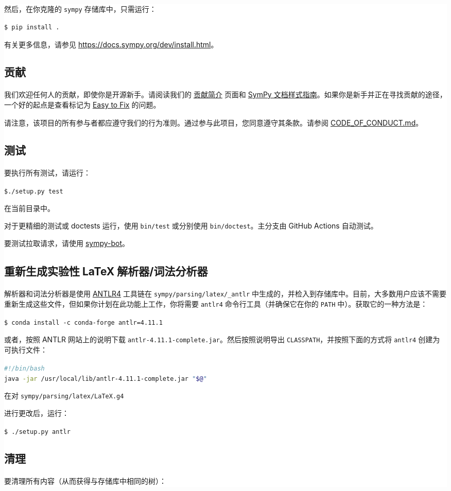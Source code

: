 然后，在你克隆的 `sympy` 存储库中，只需运行：

```shell
$ pip install .
```

有关更多信息，请参见 <https://docs.sympy.org/dev/install.html>。

## 贡献

我们欢迎任何人的贡献，即使你是开源新手。请阅读我们的 [贡献简介](https://docs.sympy.org/dev/contributing/introduction-to-contributing.html) 页面和 [SymPy 文档样式指南](https://docs.sympy.org/dev/documentation-style-guide.html)。如果你是新手并正在寻找贡献的途径，一个好的起点是查看标记为 [Easy to Fix](https://github.com/sympy/sympy/issues?q=is%3Aopen+is%3Aissue+label%3A%22Easy+to+Fix%22) 的问题。

请注意，该项目的所有参与者都应遵守我们的行为准则。通过参与此项目，您同意遵守其条款。请参阅 [CODE\_OF\_CONDUCT.md](CODE_OF_CONDUCT.md)。

## 测试

要执行所有测试，请运行：

```shell
$./setup.py test
```

在当前目录中。

对于更精细的测试或 doctests 运行，使用 `bin/test` 或分别使用 `bin/doctest`。主分支由 GitHub Actions 自动测试。

要测试拉取请求，请使用 [sympy-bot](https://github.com/sympy/sympy-bot)。

## 重新生成实验性 <span class="title-ref">LaTeX</span> 解析器/词法分析器

解析器和词法分析器是使用 [ANTLR4](http://antlr4.org) 工具链在 `sympy/parsing/latex/_antlr` 中生成的，并检入到存储库中。目前，大多数用户应该不需要重新生成这些文件，但如果你计划在此功能上工作，你将需要 `antlr4` 命令行工具（并确保它在你的 `PATH` 中）。获取它的一种方法是：

```shell
$ conda install -c conda-forge antlr=4.11.1
```

或者，按照 ANTLR 网站上的说明下载 `antlr-4.11.1-complete.jar`。然后按照说明导出 `CLASSPATH`，并按照下面的方式将 `antlr4` 创建为可执行文件：

```bash
#!/bin/bash
java -jar /usr/local/lib/antlr-4.11.1-complete.jar "$@"
```

在对 `sympy/parsing/latex/LaTeX.g4`

 进行更改后，运行：

```shell
$ ./setup.py antlr
```

## 清理

要清理所有内容（从而获得与存储库中相同的树）：
